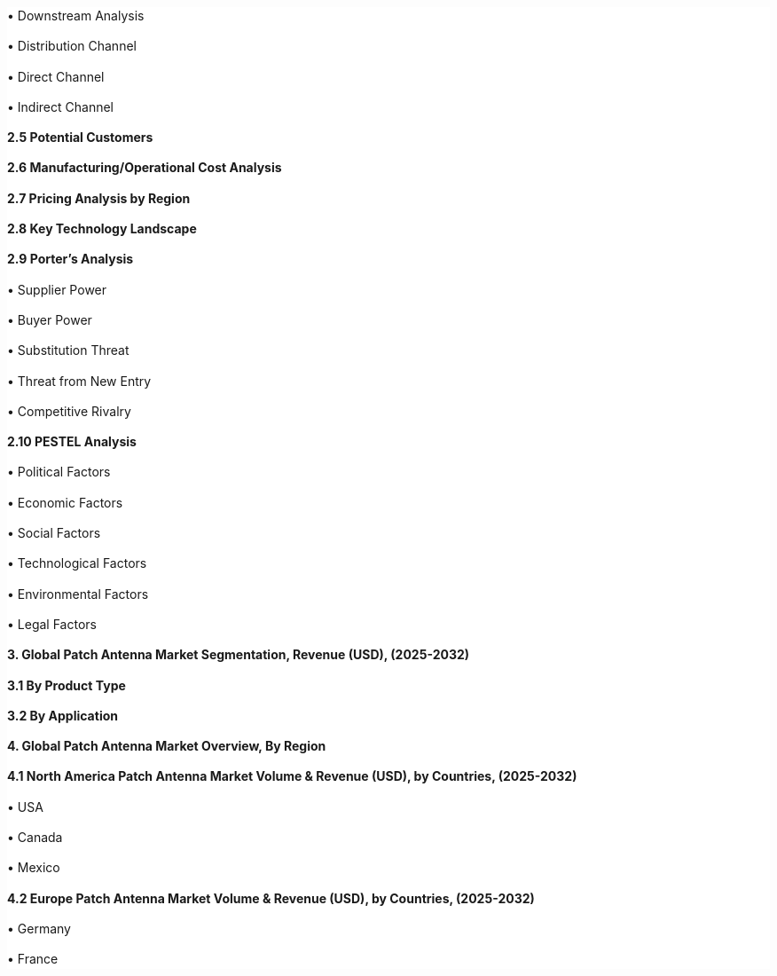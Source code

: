 • Downstream Analysis

• Distribution Channel

• Direct Channel

• Indirect Channel

<strong>2.5 Potential Customers</strong>

<strong>2.6 Manufacturing/Operational Cost Analysis</strong>

<strong>2.7 Pricing Analysis by Region</strong>

<strong>2.8 Key Technology Landscape</strong>

<strong>2.9 Porter’s Analysis</strong>

• Supplier Power

• Buyer Power

• Substitution Threat

• Threat from New Entry

• Competitive Rivalry

<strong>2.10 PESTEL Analysis</strong>

• Political Factors

• Economic Factors

• Social Factors

• Technological Factors

• Environmental Factors

• Legal Factors

<strong>3. Global Patch Antenna Market Segmentation, Revenue (USD), (2025-2032)</strong>

<strong>3.1 By Product Type</strong>

<strong>3.2 By Application</strong>

<strong>4. Global Patch Antenna Market Overview, By Region</strong>

<strong>4.1 North America Patch Antenna Market Volume &amp; Revenue (USD), by Countries, (2025-2032)</strong>

• USA

• Canada

• Mexico

<strong>4.2 Europe Patch Antenna Market Volume &amp; Revenue (USD), by Countries, (2025-2032)</strong>

• Germany

• France
